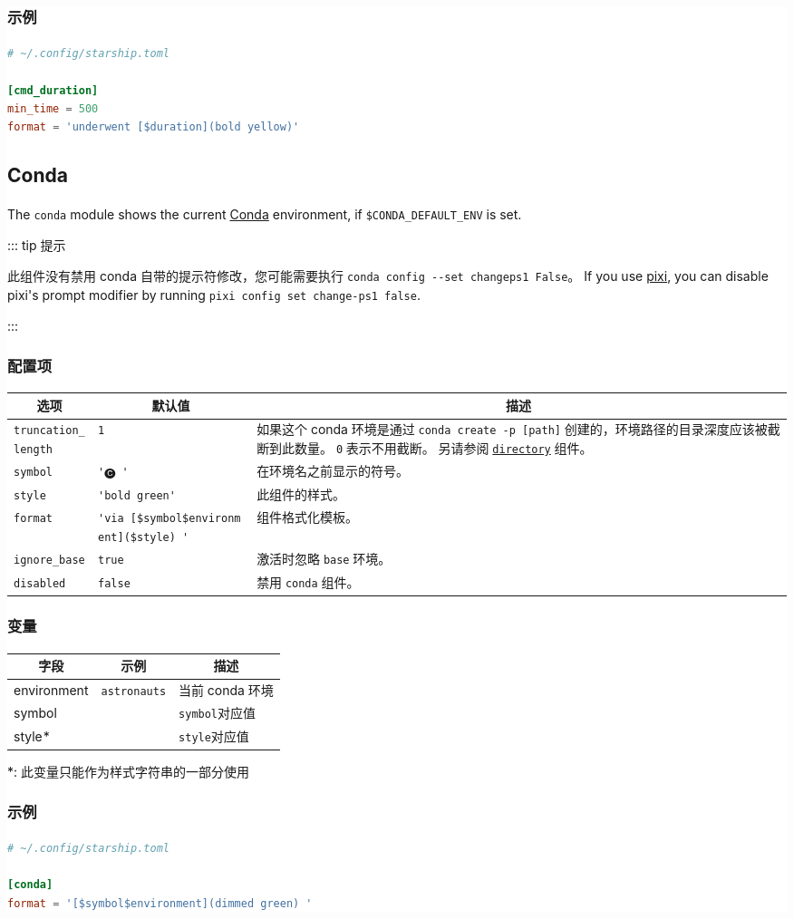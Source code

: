 ### 示例

```toml
# ~/.config/starship.toml

[cmd_duration]
min_time = 500
format = 'underwent [$duration](bold yellow)'
```

## Conda

The `conda` module shows the current [Conda](https://docs.conda.io/en/latest/) environment, if `$CONDA_DEFAULT_ENV` is set.

::: tip 提示

此组件没有禁用 conda 自带的提示符修改，您可能需要执行 `conda config --set changeps1 False`。 If you use [pixi](https://pixi.sh), you can disable pixi's prompt modifier by running `pixi config set change-ps1 false`.

:::

### 配置项

| 选项                  | 默认值                                    | 描述                                                                                                               |
| ------------------- | -------------------------------------- | ---------------------------------------------------------------------------------------------------------------- |
| `truncation_length` | `1`                                    | 如果这个 conda 环境是通过 `conda create -p [path]` 创建的，环境路径的目录深度应该被截断到此数量。 `0` 表示不用截断。 另请参阅 [`directory`](#directory) 组件。 |
| `symbol`            | `'🅒 '`                                 | 在环境名之前显示的符号。                                                                                                     |
| `style`             | `'bold green'`                         | 此组件的样式。                                                                                                          |
| `format`            | `'via [$symbol$environment]($style) '` | 组件格式化模板。                                                                                                         |
| `ignore_base`       | `true`                                 | 激活时忽略 `base` 环境。                                                                                                 |
| `disabled`          | `false`                                | 禁用 `conda` 组件。                                                                                                   |

### 变量

| 字段          | 示例           | 描述          |
| ----------- | ------------ | ----------- |
| environment | `astronauts` | 当前 conda 环境 |
| symbol      |              | `symbol`对应值 |
| style\*   |              | `style`对应值  |

*: 此变量只能作为样式字符串的一部分使用

### 示例

```toml
# ~/.config/starship.toml

[conda]
format = '[$symbol$environment](dimmed green) '
```

